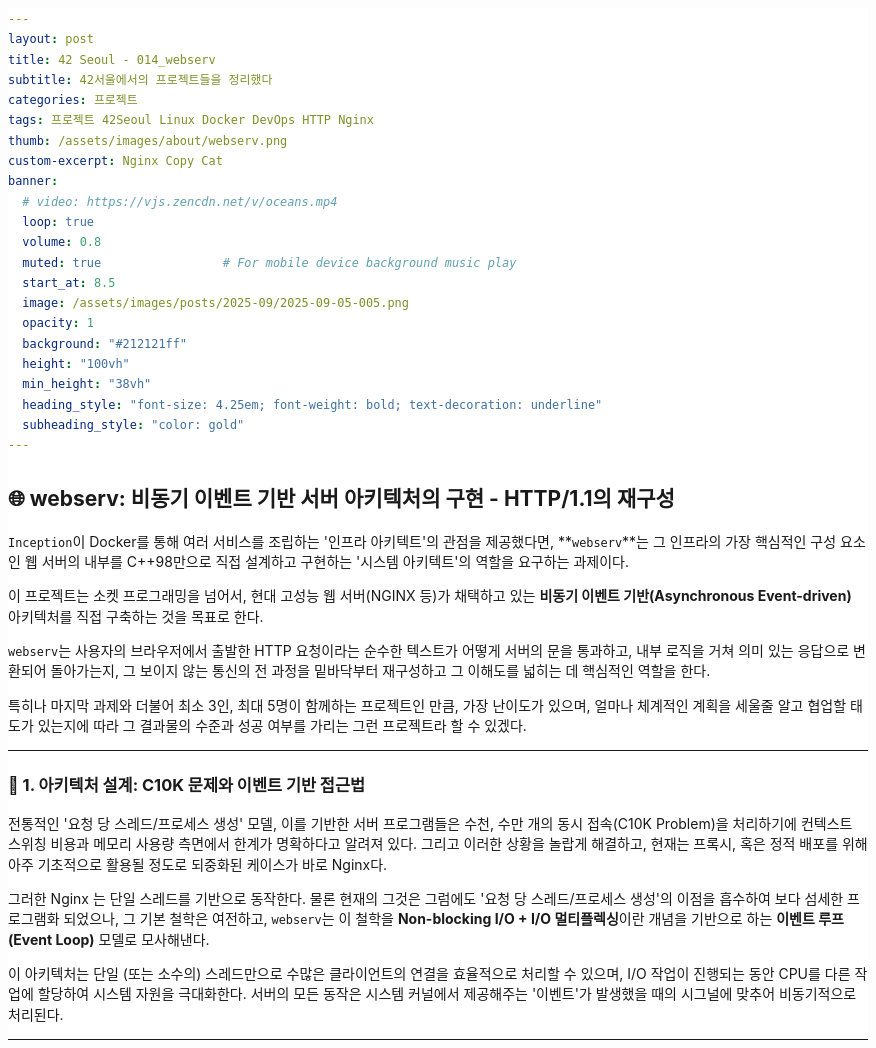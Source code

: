 ```yaml
---
layout: post 
title: 42 Seoul - 014_webserv
subtitle: 42서울에서의 프로젝트들을 정리했다
categories: 프로젝트
tags: 프로젝트 42Seoul Linux Docker DevOps HTTP Nginx
thumb: /assets/images/about/webserv.png
custom-excerpt: Nginx Copy Cat
banner:
  # video: https://vjs.zencdn.net/v/oceans.mp4
  loop: true
  volume: 0.8
  muted: true                 # For mobile device background music play 
  start_at: 8.5
  image: /assets/images/posts/2025-09/2025-09-05-005.png
  opacity: 1
  background: "#212121ff"
  height: "100vh"
  min_height: "38vh"
  heading_style: "font-size: 4.25em; font-weight: bold; text-decoration: underline"
  subheading_style: "color: gold"
---
```



## 🌐 webserv: 비동기 이벤트 기반 서버 아키텍처의 구현 - HTTP/1.1의 재구성

`Inception`이 Docker를 통해 여러 서비스를 조립하는 '인프라 아키텍트'의 관점을 제공했다면, **`webserv`**는 그 인프라의 가장 핵심적인 구성 요소인 웹 서버의 내부를 C++98만으로 직접 설계하고 구현하는 '시스템 아키텍트'의 역할을 요구하는 과제이다.

이 프로젝트는 소켓 프로그래밍을 넘어서, 현대 고성능 웹 서버(NGINX 등)가 채택하고 있는 **비동기 이벤트 기반(Asynchronous Event-driven)** 아키텍처를 직접 구축하는 것을 목표로 한다.

`webserv`는 사용자의 브라우저에서 출발한 HTTP 요청이라는 순수한 텍스트가 어떻게 서버의 문을 통과하고, 내부 로직을 거쳐 의미 있는 응답으로 변환되어 돌아가는지, 그 보이지 않는 통신의 전 과정을 밑바닥부터 재구성하고 그 이해도를 넓히는 데 핵심적인 역할을 한다. 

특히나 마지막 과제와 더불어 최소 3인, 최대 5명이 함께하는 프로젝트인 만큼, 가장 난이도가 있으며, 얼마나 체계적인 계획을 세울줄 알고 협업할 태도가 있는지에 따라 그 결과물의 수준과 성공 여부를 가리는 그런 프로젝트라 할 수 있겠다.

---

### 📜 1. 아키텍처 설계: C10K 문제와 이벤트 기반 접근법

전통적인 '요청 당 스레드/프로세스 생성' 모델, 이를 기반한 서버 프로그램들은 수천, 수만 개의 동시 접속(C10K Problem)을 처리하기에 컨텍스트 스위칭 비용과 메모리 사용량 측면에서 한계가 명확하다고 알려져 있다. 그리고 이러한 상황을 놀랍게 해결하고, 현재는 프록시, 혹은 정적 배포를 위해 아주 기초적으로 활용될 정도로 되중화된 케이스가 바로 Nginx다. 

그러한 Nginx 는 단일 스레드를 기반으로 동작한다. 물론 현재의 그것은 그럼에도 '요청 당 스레드/프로세스 생성'의 이점을 흡수하여 보다 섬세한 프로그램화 되었으나, 그 기본 철학은 여전하고, `webserv`는 이 철학을 **Non-blocking I/O + I/O 멀티플렉싱**이란 개념을 기반으로 하는 **이벤트 루프(Event Loop)** 모델로 모사해낸다.

이 아키텍처는 단일 (또는 소수의) 스레드만으로 수많은 클라이언트의 연결을 효율적으로 처리할 수 있으며, I/O 작업이 진행되는 동안 CPU를 다른 작업에 할당하여 시스템 자원을 극대화한다. 서버의 모든 동작은 시스템 커널에서 제공해주는 '이벤트'가 발생했을 때의 시그널에 맞추어 비동기적으로 처리된다.

---